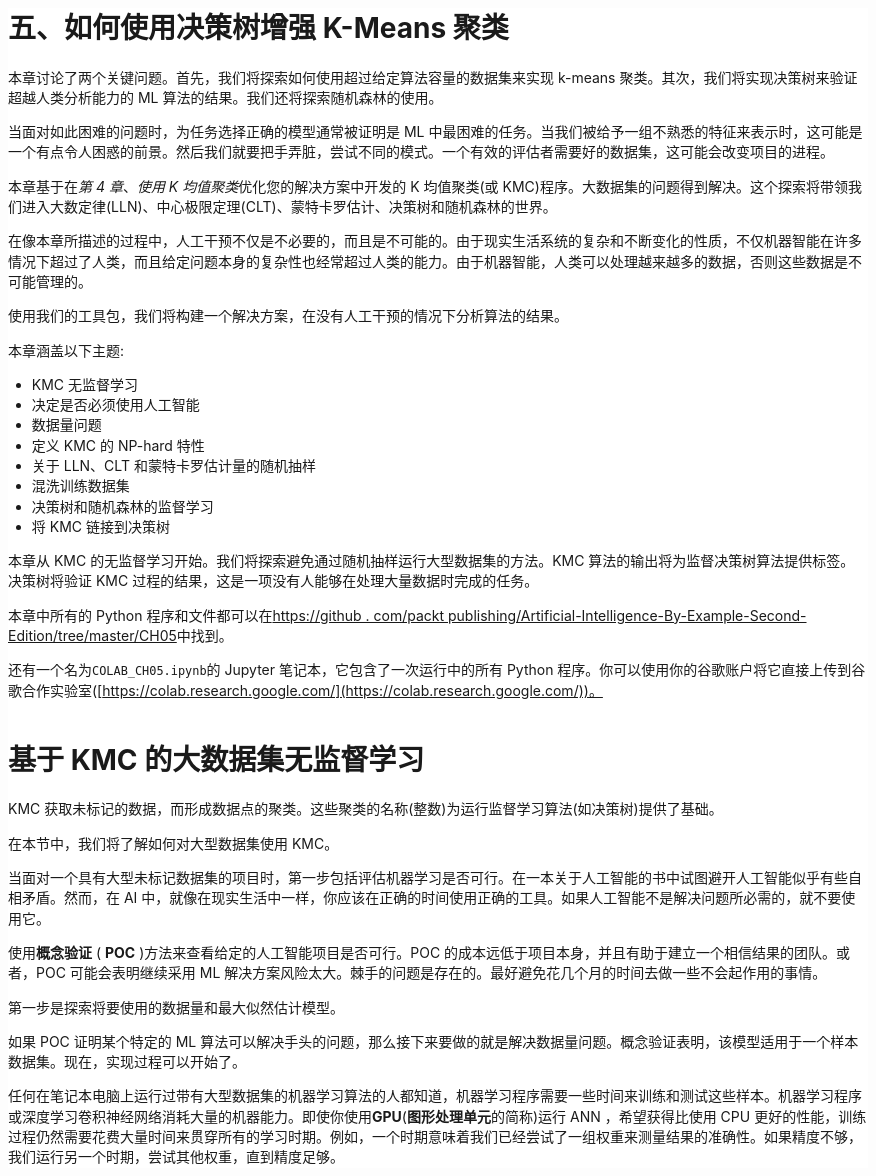 

# 五、如何使用决策树增强 K-Means 聚类

本章讨论了两个关键问题。首先，我们将探索如何使用超过给定算法容量的数据集来实现 k-means 聚类。其次，我们将实现决策树来验证超越人类分析能力的 ML 算法的结果。我们还将探索随机森林的使用。

当面对如此困难的问题时，为任务选择正确的模型通常被证明是 ML 中最困难的任务。当我们被给予一组不熟悉的特征来表示时，这可能是一个有点令人困惑的前景。然后我们就要把手弄脏，尝试不同的模式。一个有效的评估者需要好的数据集，这可能会改变项目的进程。

本章基于在*第 4 章*、*使用 K 均值聚类*优化您的解决方案中开发的 K 均值聚类(或 KMC)程序。大数据集的问题得到解决。这个探索将带领我们进入大数定律(LLN)、中心极限定理(CLT)、蒙特卡罗估计、决策树和随机森林的世界。

在像本章所描述的过程中，人工干预不仅是不必要的，而且是不可能的。由于现实生活系统的复杂和不断变化的性质，不仅机器智能在许多情况下超过了人类，而且给定问题本身的复杂性也经常超过人类的能力。由于机器智能，人类可以处理越来越多的数据，否则这些数据是不可能管理的。

使用我们的工具包，我们将构建一个解决方案，在没有人工干预的情况下分析算法的结果。

本章涵盖以下主题:

*   KMC 无监督学习
*   决定是否必须使用人工智能
*   数据量问题
*   定义 KMC 的 NP-hard 特性
*   关于 LLN、CLT 和蒙特卡罗估计量的随机抽样
*   混洗训练数据集
*   决策树和随机森林的监督学习
*   将 KMC 链接到决策树

本章从 KMC 的无监督学习开始。我们将探索避免通过随机抽样运行大型数据集的方法。KMC 算法的输出将为监督决策树算法提供标签。决策树将验证 KMC 过程的结果，这是一项没有人能够在处理大量数据时完成的任务。

本章中所有的 Python 程序和文件都可以在[https://github . com/packt publishing/Artificial-Intelligence-By-Example-Second-Edition/tree/master/CH05](https://github.com/PacktPublishing/Artificial-Intelligence-By-Example-Second-Edition/tree/master/CH0)中找到。

还有一个名为`COLAB_CH05.ipynb`的 Jupyter 笔记本，它包含了一次运行中的所有 Python 程序。你可以使用你的谷歌账户将它直接上传到谷歌合作实验室([https://colab.research.google.com/](https://colab.research.google.com/))。

# 基于 KMC 的大数据集无监督学习

KMC 获取未标记的数据，而形成数据点的聚类。这些聚类的名称(整数)为运行监督学习算法(如决策树)提供了基础。

在本节中，我们将了解如何对大型数据集使用 KMC。

当面对一个具有大型未标记数据集的项目时，第一步包括评估机器学习是否可行。在一本关于人工智能的书中试图避开人工智能似乎有些自相矛盾。然而，在 AI 中，就像在现实生活中一样，你应该在正确的时间使用正确的工具。如果人工智能不是解决问题所必需的，就不要使用它。

使用**概念验证** ( **POC** )方法来查看给定的人工智能项目是否可行。POC 的成本远低于项目本身，并且有助于建立一个相信结果的团队。或者，POC 可能会表明继续采用 ML 解决方案风险太大。棘手的问题是存在的。最好避免花几个月的时间去做一些不会起作用的事情。

第一步是探索将要使用的数据量和最大似然估计模型。

如果 POC 证明某个特定的 ML 算法可以解决手头的问题，那么接下来要做的就是解决数据量问题。概念验证表明，该模型适用于一个样本数据集。现在，实现过程可以开始了。

任何在笔记本电脑上运行过带有大型数据集的机器学习算法的人都知道，机器学习程序需要一些时间来训练和测试这些样本。机器学习程序或深度学习卷积神经网络消耗大量的机器能力。即使你使用**GPU**(**图形处理单元**的简称)运行 ANN ，希望获得比使用 CPU 更好的性能，训练过程仍然需要花费大量时间来贯穿所有的学习时期。例如，一个时期意味着我们已经尝试了一组权重来测量结果的准确性。如果精度不够，我们运行另一个时期，尝试其他权重，直到精度足够。
